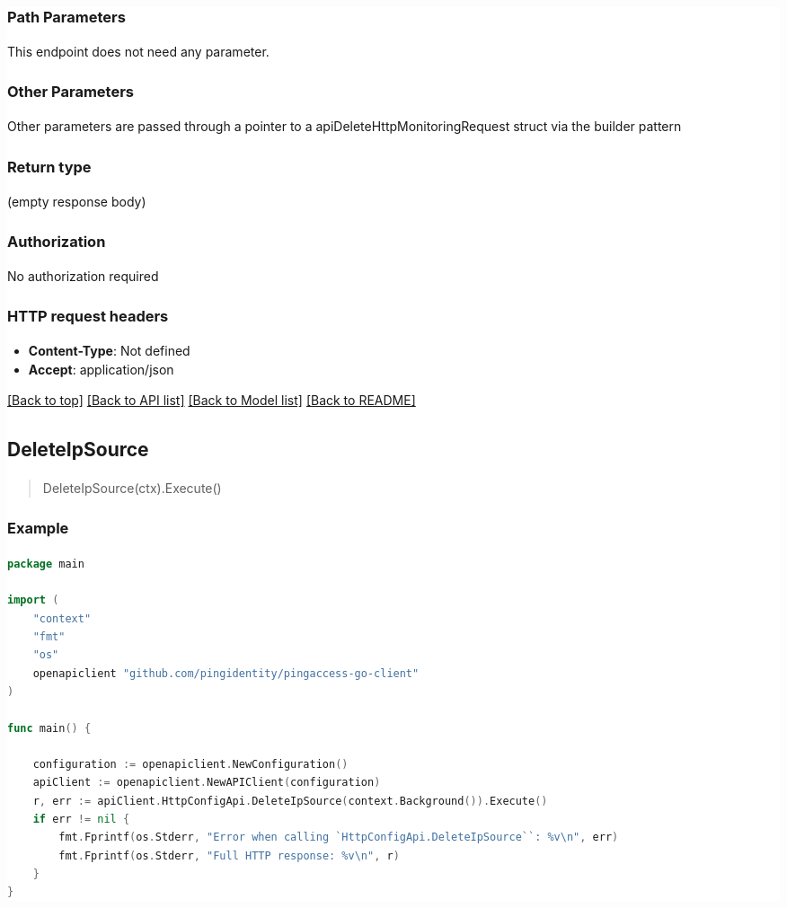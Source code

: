 ### Path Parameters

This endpoint does not need any parameter.

### Other Parameters

Other parameters are passed through a pointer to a apiDeleteHttpMonitoringRequest struct via the builder pattern


### Return type

 (empty response body)

### Authorization

No authorization required

### HTTP request headers

- **Content-Type**: Not defined
- **Accept**: application/json

[[Back to top]](#) [[Back to API list]](../README.md#documentation-for-api-endpoints)
[[Back to Model list]](../README.md#documentation-for-models)
[[Back to README]](../README.md)


## DeleteIpSource

> DeleteIpSource(ctx).Execute()





### Example

```go
package main

import (
    "context"
    "fmt"
    "os"
    openapiclient "github.com/pingidentity/pingaccess-go-client"
)

func main() {

    configuration := openapiclient.NewConfiguration()
    apiClient := openapiclient.NewAPIClient(configuration)
    r, err := apiClient.HttpConfigApi.DeleteIpSource(context.Background()).Execute()
    if err != nil {
        fmt.Fprintf(os.Stderr, "Error when calling `HttpConfigApi.DeleteIpSource``: %v\n", err)
        fmt.Fprintf(os.Stderr, "Full HTTP response: %v\n", r)
    }
}
```
